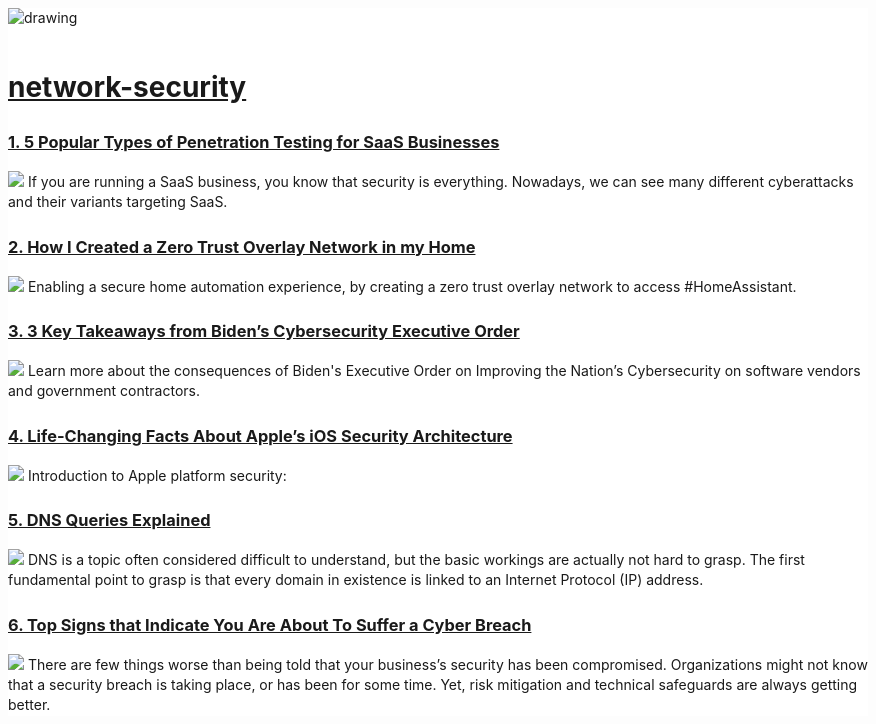 <img src="https://hackernoon.com/banner-image.png" alt="drawing" width="1012"/>

# [network-security](https://hackernoon.com/tagged/network-security)
### [1. 5 Popular Types of Penetration Testing for SaaS Businesses](https://hackernoon.com/5-popular-types-of-penetration-testing-for-saas-businesses)
![](https://cdn.hackernoon.com/images/Kw32eRwbrmeim4If6jSrFZEIpSB3-8k26d285o.jpeg)
If you are running a SaaS business, you know that security is everything. Nowadays, we can see many different cyberattacks and their variants targeting SaaS.

### [2. How I Created a Zero Trust Overlay Network in my Home ](https://hackernoon.com/how-i-created-a-zero-trust-overlay-network-in-my-home)
![](https://cdn.hackernoon.com/images/qdN2bvtr7EacYm2gmOMYMbxoREw2-a993pah.jpeg)
Enabling a secure home automation experience, by creating a zero trust overlay network to access #HomeAssistant.

### [3. 3 Key Takeaways from Biden’s Cybersecurity Executive Order](https://hackernoon.com/3-key-takeaways-from-bidens-cybersecurity-executive-order-y3k37sr)
![](https://cdn.hackernoon.com/images/W9sowFq9zeeK9mLgU5bZNiL19oz2-s1l3502.jpeg)
Learn more about the consequences of Biden's Executive Order on Improving the Nation’s Cybersecurity on software vendors and government contractors.

### [4. Life-Changing Facts About Apple’s iOS Security Architecture ](https://hackernoon.com/life-changing-facts-about-apples-ios-security-architecture-6mt3wkw)
![](https://firebasestorage.googleapis.com/v0/b/hackernoon-app.appspot.com/o/images%2F3nhao37bBEfHA9RTQ0WNVWfXPD02-tfo3wkn.jpeg?alt=media&token=eaeafe69-737d-4233-9a8d-9c71ac998206)
Introduction to Apple platform security:

### [5. DNS Queries Explained](https://hackernoon.com/dns-queries-explained-lj523tiu)
![](https://firebasestorage.googleapis.com/v0/b/hackernoon-app.appspot.com/o/images%2FygJ42V6WkCbNgJHwyYf3nUtk5iX2-7f43wpt.jpeg?alt=media&token=a45ca857-537b-4ec7-ac02-0e92a0d6b197)
DNS is a topic often considered difficult to understand, but the basic workings are actually not hard to grasp. The first fundamental point to grasp is that every domain in existence is linked to an Internet Protocol (IP) address. 

### [6. Top Signs that Indicate You Are About To Suffer a Cyber Breach](https://hackernoon.com/top-signs-that-indicate-you-are-about-to-suffer-a-cyber-breach-7pv31vy)
![](https://cdn.hackernoon.com/images/ICFDnsDmDOZvcYkjBuTkWflsLiF2-h8r32o6.jpeg)
There are few things worse than being told that your business’s security has been compromised. Organizations might not know that a security breach is taking place, or has been for some time. Yet, risk mitigation and technical safeguards are always getting better. 
